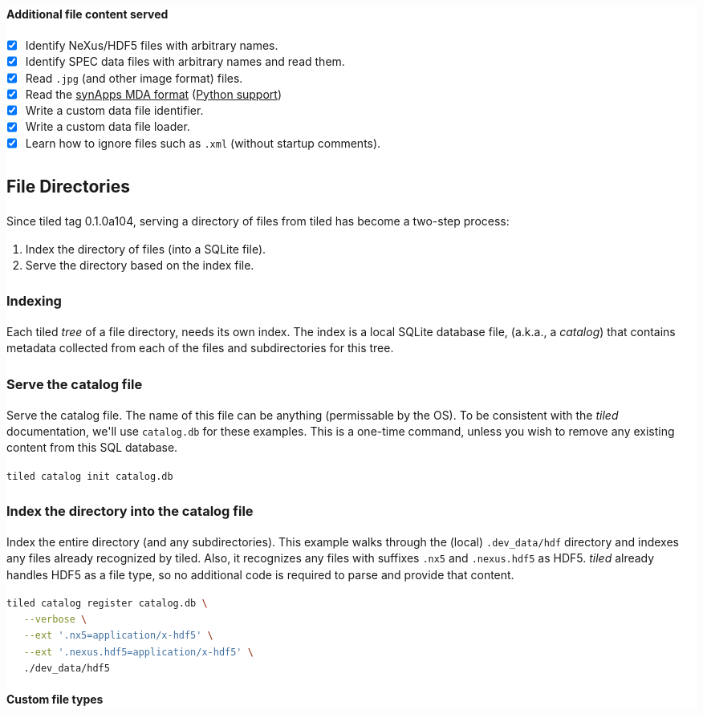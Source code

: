 #### Additional file content served

- [x] Identify NeXus/HDF5 files with arbitrary names.
- [x] Identify SPEC data files with arbitrary names and read them.
- [x] Read `.jpg` (and other image format) files.
- [x] Read the [synApps MDA format](https://github.com/epics-modules/sscan/blob/master/documentation/saveData_fileFormat.txt) ([Python support](https://github.com/EPICS-synApps/utils/blob/master/mdaPythonUtils/INSTALL.md))
- [x] Write a custom data file identifier.
- [x] Write a custom data file loader.
- [x] Learn how to ignore files such as `.xml` (without startup comments).

## File Directories

Since tiled tag 0.1.0a104, serving a directory of files from tiled has become a
two-step process:

1. Index the directory of files (into a SQLite file).
2. Serve the directory based on the index file.

### Indexing

Each tiled *tree* of a file directory, needs its own index.  The index is a
local SQLite database file, (a.k.a., a *catalog*) that contains metadata
collected from each of the files and subdirectories for this tree.

### Serve the catalog file

Serve the catalog file.  The name of this file can be anything (permissable by
the OS).  To be consistent with the *tiled* documentation, we'll use
`catalog.db` for these examples.  This is a one-time command, unless you wish to
remove any existing content from this SQL database.

```bash
tiled catalog init catalog.db
```

### Index the directory into the catalog file

Index the entire directory (and any subdirectories).  This example walks through
the (local) `.dev_data/hdf` directory and indexes any files already recognized
by tiled.  Also, it recognizes any files with suffixes `.nx5` and `.nexus.hdf5`
as HDF5.  *tiled* already handles HDF5 as a file type, so no additional code is
required to parse and provide that content.

```bash
tiled catalog register catalog.db \
   --verbose \
   --ext '.nx5=application/x-hdf5' \
   --ext '.nexus.hdf5=application/x-hdf5' \
   ./dev_data/hdf5
```

#### Custom file types
